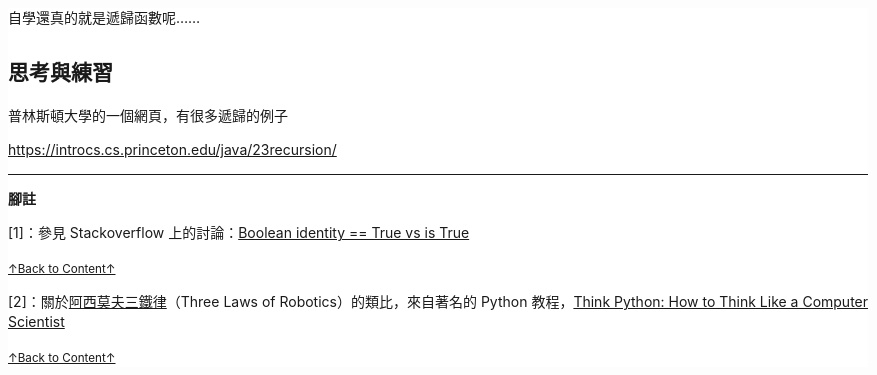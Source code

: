 自學還真的就是遞歸函數呢……

## 思考與練習

普林斯頓大學的一個網頁，有很多遞歸的例子

https://introcs.cs.princeton.edu/java/23recursion/

---

**腳註**

<a name='fn1'>[1]</a>：參見 Stackoverflow 上的討論：[Boolean identity == True vs is True](https://stackoverflow.com/questions/27276610/boolean-identity-true-vs-is-true)

<a href='#fn1b'><small>↑Back to Content↑</small></a>

<a name='fn2'>[2]</a>：關於[阿西莫夫三鐵律](https://zh.wikipedia.org/wiki/%E6%9C%BA%E5%99%A8%E4%BA%BA%E4%B8%89%E5%AE%9A%E5%BE%8B)（Three Laws of Robotics）的類比，來自著名的 Python 教程，[Think Python: How to Think Like a Computer Scientist](http://greenteapress.com/thinkpython2/html/index.html)

<a href='#fn2b'><small>↑Back to Content↑</small>
